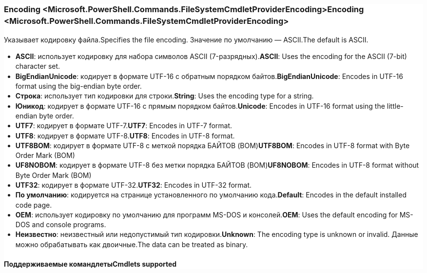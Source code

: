 ### <a name="encoding-microsoftpowershellcommandsfilesystemcmdletproviderencoding"></a><span data-ttu-id="b5119-238">Encoding \<Microsoft.PowerShell.Commands.FileSystemCmdletProviderEncoding\></span><span class="sxs-lookup"><span data-stu-id="b5119-238">Encoding \<Microsoft.PowerShell.Commands.FileSystemCmdletProviderEncoding\></span></span>

<span data-ttu-id="b5119-239">Указывает кодировку файла.</span><span class="sxs-lookup"><span data-stu-id="b5119-239">Specifies the file encoding.</span></span> <span data-ttu-id="b5119-240">Значение по умолчанию — ASCII.</span><span class="sxs-lookup"><span data-stu-id="b5119-240">The default is ASCII.</span></span>

- <span data-ttu-id="b5119-241">**ASCII**: использует кодировку для набора символов ASCII (7-разрядных).</span><span class="sxs-lookup"><span data-stu-id="b5119-241">**ASCII**:  Uses the encoding for the ASCII (7-bit) character set.</span></span>
- <span data-ttu-id="b5119-242">**BigEndianUnicode**: кодирует в формате UTF-16 с обратным порядком байтов.</span><span class="sxs-lookup"><span data-stu-id="b5119-242">**BigEndianUnicode**:  Encodes in UTF-16 format using the big-endian byte order.</span></span>
- <span data-ttu-id="b5119-243">**Строка**: использует тип кодировки для строки.</span><span class="sxs-lookup"><span data-stu-id="b5119-243">**String**:  Uses the encoding type for a string.</span></span>
- <span data-ttu-id="b5119-244">**Юникод**: кодирует в формате UTF-16 с прямым порядком байтов.</span><span class="sxs-lookup"><span data-stu-id="b5119-244">**Unicode**:  Encodes in UTF-16 format using the little-endian byte order.</span></span>
- <span data-ttu-id="b5119-245">**UTF7**: кодирует в формате UTF-7.</span><span class="sxs-lookup"><span data-stu-id="b5119-245">**UTF7**:   Encodes in UTF-7 format.</span></span>
- <span data-ttu-id="b5119-246">**UTF8**: кодирует в формате UTF-8.</span><span class="sxs-lookup"><span data-stu-id="b5119-246">**UTF8**:  Encodes in UTF-8 format.</span></span>
- <span data-ttu-id="b5119-247">**UTF8BOM**: кодирует в формате UTF-8 с меткой порядка БАЙТОВ (BOM)</span><span class="sxs-lookup"><span data-stu-id="b5119-247">**UTF8BOM**: Encodes in UTF-8 format with Byte Order Mark (BOM)</span></span>
- <span data-ttu-id="b5119-248">**UF8NOBOM**: кодирует в формате UTF-8 без метки порядка БАЙТОВ (BOM)</span><span class="sxs-lookup"><span data-stu-id="b5119-248">**UF8NOBOM**: Encodes in UTF-8 format without Byte Order Mark (BOM)</span></span>
- <span data-ttu-id="b5119-249">**UTF32**: кодирует в формате UTF-32.</span><span class="sxs-lookup"><span data-stu-id="b5119-249">**UTF32**:  Encodes in UTF-32 format.</span></span>
- <span data-ttu-id="b5119-250">**По умолчанию**: кодируется на странице установленного по умолчанию кода.</span><span class="sxs-lookup"><span data-stu-id="b5119-250">**Default**: Encodes in the default installed code page.</span></span>
- <span data-ttu-id="b5119-251">**OEM**: использует кодировку по умолчанию для программ MS-DOS и консолей.</span><span class="sxs-lookup"><span data-stu-id="b5119-251">**OEM**: Uses the default encoding for MS-DOS and console programs.</span></span>
- <span data-ttu-id="b5119-252">**Неизвестно**: неизвестный или недопустимый тип кодировки.</span><span class="sxs-lookup"><span data-stu-id="b5119-252">**Unknown**:  The encoding type is unknown or invalid.</span></span> <span data-ttu-id="b5119-253">Данные можно обрабатывать как двоичные.</span><span class="sxs-lookup"><span data-stu-id="b5119-253">The data can be treated as binary.</span></span>

#### <a name="cmdlets-supported"></a><span data-ttu-id="b5119-254">Поддерживаемые командлеты</span><span class="sxs-lookup"><span data-stu-id="b5119-254">Cmdlets supported</span></span>
